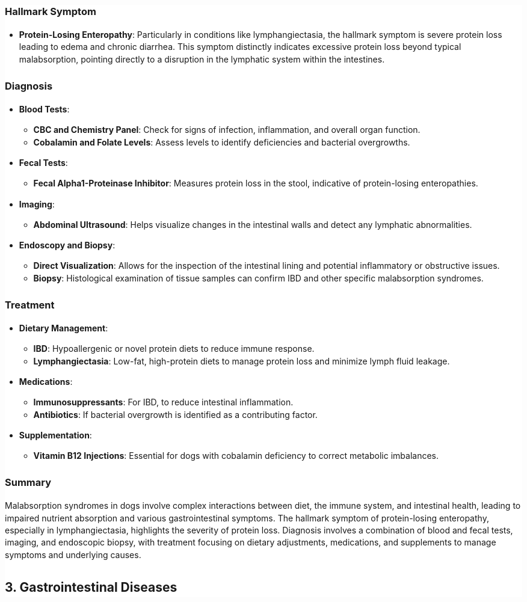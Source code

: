 ### Hallmark Symptom

- **Protein-Losing Enteropathy**: Particularly in conditions like lymphangiectasia, the hallmark symptom is severe protein loss leading to edema and chronic diarrhea. This symptom distinctly indicates excessive protein loss beyond typical malabsorption, pointing directly to a disruption in the lymphatic system within the intestines.

### Diagnosis

- **Blood Tests**:
  - **CBC and Chemistry Panel**: Check for signs of infection, inflammation, and overall organ function.
  - **Cobalamin and Folate Levels**: Assess levels to identify deficiencies and bacterial overgrowths.
  
- **Fecal Tests**:
  - **Fecal Alpha1-Proteinase Inhibitor**: Measures protein loss in the stool, indicative of protein-losing enteropathies.
  
- **Imaging**:
  - **Abdominal Ultrasound**: Helps visualize changes in the intestinal walls and detect any lymphatic abnormalities.
  
- **Endoscopy and Biopsy**:
  - **Direct Visualization**: Allows for the inspection of the intestinal lining and potential inflammatory or obstructive issues.
  - **Biopsy**: Histological examination of tissue samples can confirm IBD and other specific malabsorption syndromes.

### Treatment

- **Dietary Management**:
  - **IBD**: Hypoallergenic or novel protein diets to reduce immune response.
  - **Lymphangiectasia**: Low-fat, high-protein diets to manage protein loss and minimize lymph fluid leakage.
  
- **Medications**:
  - **Immunosuppressants**: For IBD, to reduce intestinal inflammation.
  - **Antibiotics**: If bacterial overgrowth is identified as a contributing factor.

- **Supplementation**:
  - **Vitamin B12 Injections**: Essential for dogs with cobalamin deficiency to correct metabolic imbalances.
  
### Summary

Malabsorption syndromes in dogs involve complex interactions between diet, the immune system, and intestinal health, leading to impaired nutrient absorption and various gastrointestinal symptoms. The hallmark symptom of protein-losing enteropathy, especially in lymphangiectasia, highlights the severity of protein loss. Diagnosis involves a combination of blood and fecal tests, imaging, and endoscopic biopsy, with treatment focusing on dietary adjustments, medications, and supplements to manage symptoms and underlying causes.

## 3. Gastrointestinal Diseases
